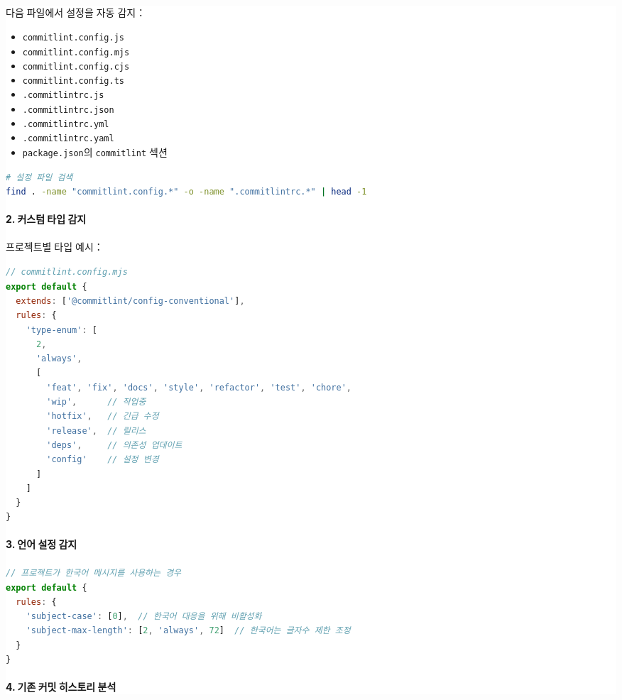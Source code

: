 다음 파일에서 설정을 자동 감지：

- `commitlint.config.js`
- `commitlint.config.mjs`
- `commitlint.config.cjs`
- `commitlint.config.ts`
- `.commitlintrc.js`
- `.commitlintrc.json`
- `.commitlintrc.yml`
- `.commitlintrc.yaml`
- `package.json`의 `commitlint` 섹션

```bash
# 설정 파일 검색
find . -name "commitlint.config.*" -o -name ".commitlintrc.*" | head -1
```

#### 2. 커스텀 타입 감지

프로젝트별 타입 예시：

```javascript
// commitlint.config.mjs
export default {
  extends: ['@commitlint/config-conventional'],
  rules: {
    'type-enum': [
      2,
      'always',
      [
        'feat', 'fix', 'docs', 'style', 'refactor', 'test', 'chore',
        'wip',      // 작업중
        'hotfix',   // 긴급 수정
        'release',  // 릴리스
        'deps',     // 의존성 업데이트
        'config'    // 설정 변경
      ]
    ]
  }
}
```

#### 3. 언어 설정 감지

```javascript
// 프로젝트가 한국어 메시지를 사용하는 경우
export default {
  rules: {
    'subject-case': [0],  // 한국어 대응을 위해 비활성화
    'subject-max-length': [2, 'always', 72]  // 한국어는 글자수 제한 조정
  }
}
```

#### 4. 기존 커밋 히스토리 분석
